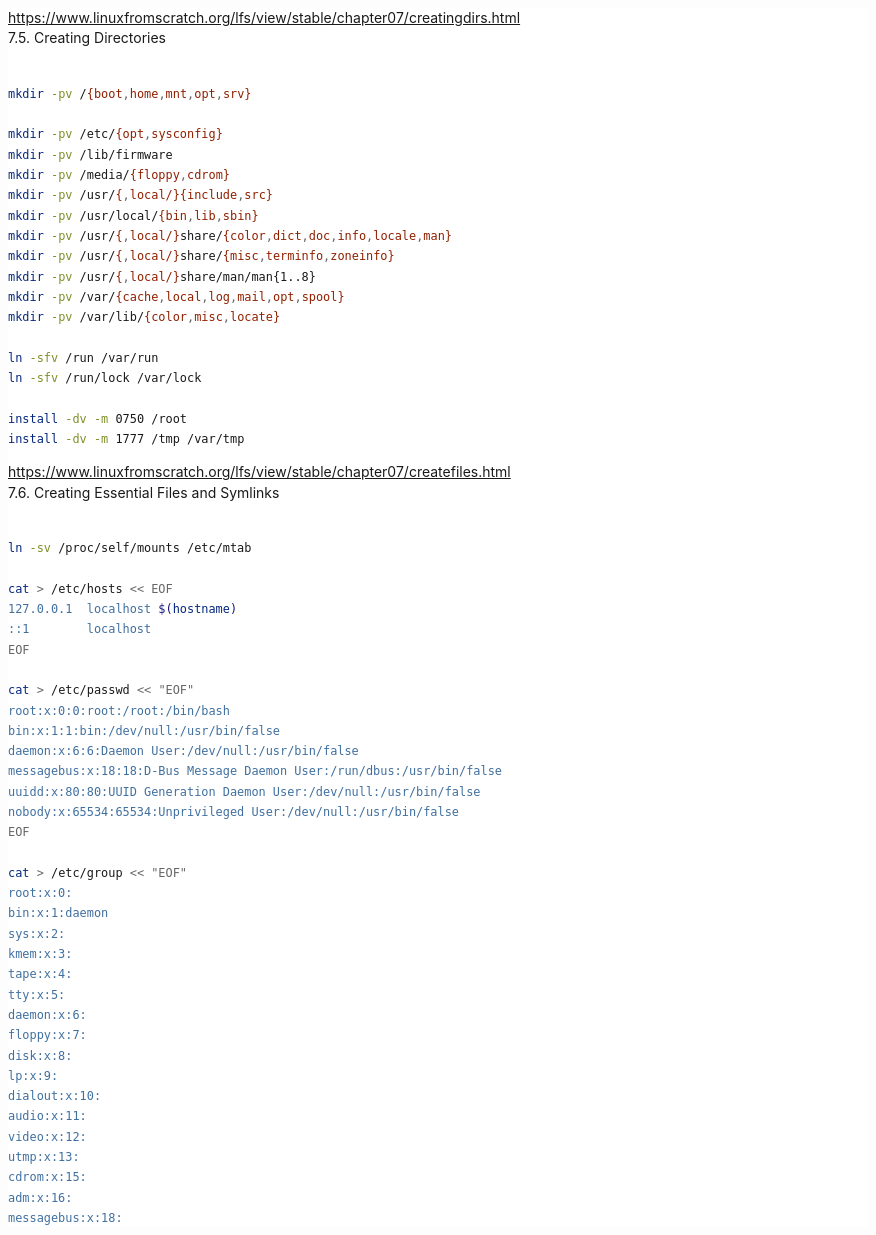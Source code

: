 https://www.linuxfromscratch.org/lfs/view/stable/chapter07/creatingdirs.html  
7.5. Creating Directories  

```bash

mkdir -pv /{boot,home,mnt,opt,srv}

mkdir -pv /etc/{opt,sysconfig}
mkdir -pv /lib/firmware
mkdir -pv /media/{floppy,cdrom}
mkdir -pv /usr/{,local/}{include,src}
mkdir -pv /usr/local/{bin,lib,sbin}
mkdir -pv /usr/{,local/}share/{color,dict,doc,info,locale,man}
mkdir -pv /usr/{,local/}share/{misc,terminfo,zoneinfo}
mkdir -pv /usr/{,local/}share/man/man{1..8}
mkdir -pv /var/{cache,local,log,mail,opt,spool}
mkdir -pv /var/lib/{color,misc,locate}

ln -sfv /run /var/run
ln -sfv /run/lock /var/lock

install -dv -m 0750 /root
install -dv -m 1777 /tmp /var/tmp

```


https://www.linuxfromscratch.org/lfs/view/stable/chapter07/createfiles.html  
7.6. Creating Essential Files and Symlinks  

```bash

ln -sv /proc/self/mounts /etc/mtab

cat > /etc/hosts << EOF
127.0.0.1  localhost $(hostname)
::1        localhost
EOF

cat > /etc/passwd << "EOF"
root:x:0:0:root:/root:/bin/bash
bin:x:1:1:bin:/dev/null:/usr/bin/false
daemon:x:6:6:Daemon User:/dev/null:/usr/bin/false
messagebus:x:18:18:D-Bus Message Daemon User:/run/dbus:/usr/bin/false
uuidd:x:80:80:UUID Generation Daemon User:/dev/null:/usr/bin/false
nobody:x:65534:65534:Unprivileged User:/dev/null:/usr/bin/false
EOF

cat > /etc/group << "EOF"
root:x:0:
bin:x:1:daemon
sys:x:2:
kmem:x:3:
tape:x:4:
tty:x:5:
daemon:x:6:
floppy:x:7:
disk:x:8:
lp:x:9:
dialout:x:10:
audio:x:11:
video:x:12:
utmp:x:13:
cdrom:x:15:
adm:x:16:
messagebus:x:18:
```